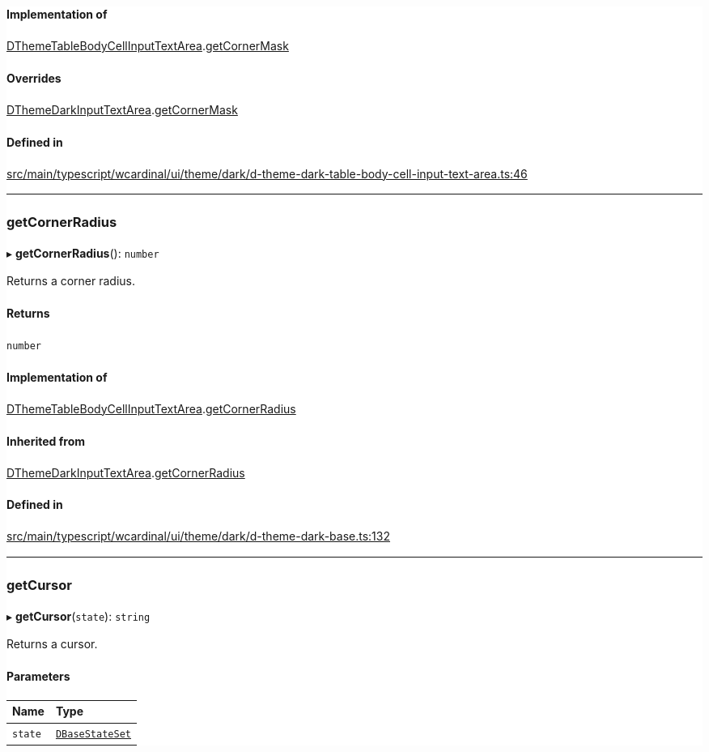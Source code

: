 #### Implementation of

[DThemeTableBodyCellInputTextArea](../interfaces/DThemeTableBodyCellInputTextArea.md).[getCornerMask](../interfaces/DThemeTableBodyCellInputTextArea.md#getcornermask)

#### Overrides

[DThemeDarkInputTextArea](DThemeDarkInputTextArea.md).[getCornerMask](DThemeDarkInputTextArea.md#getcornermask)

#### Defined in

[src/main/typescript/wcardinal/ui/theme/dark/d-theme-dark-table-body-cell-input-text-area.ts:46](https://github.com/winter-cardinal/winter-cardinal-ui/blob/v0.457.0/src/main/typescript/wcardinal/ui/theme/dark/d-theme-dark-table-body-cell-input-text-area.ts#L46)

___

### getCornerRadius

▸ **getCornerRadius**(): `number`

Returns a corner radius.

#### Returns

`number`

#### Implementation of

[DThemeTableBodyCellInputTextArea](../interfaces/DThemeTableBodyCellInputTextArea.md).[getCornerRadius](../interfaces/DThemeTableBodyCellInputTextArea.md#getcornerradius)

#### Inherited from

[DThemeDarkInputTextArea](DThemeDarkInputTextArea.md).[getCornerRadius](DThemeDarkInputTextArea.md#getcornerradius)

#### Defined in

[src/main/typescript/wcardinal/ui/theme/dark/d-theme-dark-base.ts:132](https://github.com/winter-cardinal/winter-cardinal-ui/blob/v0.457.0/src/main/typescript/wcardinal/ui/theme/dark/d-theme-dark-base.ts#L132)

___

### getCursor

▸ **getCursor**(`state`): `string`

Returns a cursor.

#### Parameters

| Name | Type |
| :------ | :------ |
| `state` | [`DBaseStateSet`](../interfaces/DBaseStateSet.md) |
